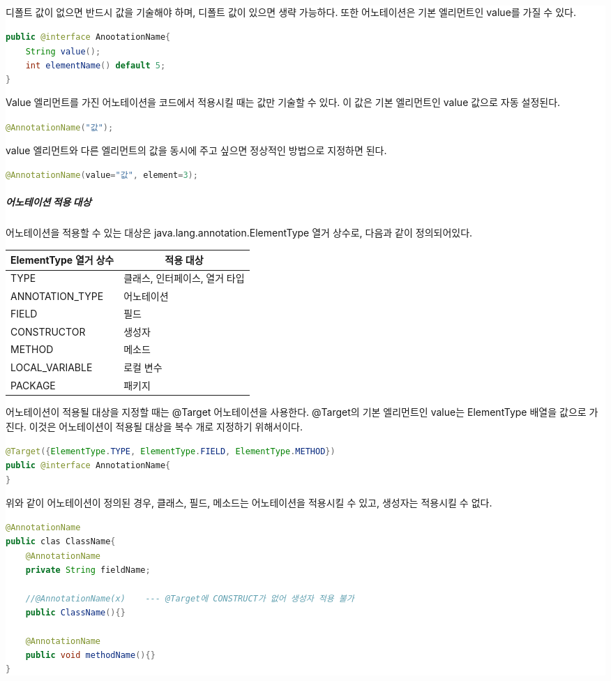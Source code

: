 디폴트 값이 없으면 반드시 값을 기술해야 하며, 디폴트 값이 있으면 생략 가능하다. 또한 어노테이션은 기본 엘리먼트인 value를 가질 수 있다.

```java
public @interface AnootationName{
	String value();
	int elementName() default 5;
}
```

Value 엘리먼트를 가진 어노테이션을 코드에서 적용시킬 때는 값만 기술할 수 있다. 이 값은 기본 엘리먼트인 value 값으로 자동 설정된다.

```java
@AnnotationName("값");
```

value 엘리먼트와 다른 엘리먼트의 값을 동시에 주고 싶으면 정상적인 방법으로 지정하면 된다.

```java
@AnnotationName(value="값", element=3);
```



##### 어노테이션 적용 대상

어노테이션을 적용할 수 있는 대상은 java.lang.annotation.ElementType 열거 상수로, 다음과 같이 정의되어있다.

| ElementType 열거 상수 | 적용 대상                     |
| --------------------- | ----------------------------- |
| TYPE                  | 클래스, 인터페이스, 열거 타입 |
| ANNOTATION_TYPE       | 어노테이션                    |
| FIELD                 | 필드                          |
| CONSTRUCTOR           | 생성자                        |
| METHOD                | 메소드                        |
| LOCAL_VARIABLE        | 로컬 변수                     |
| PACKAGE               | 패키지                        |

어노테이션이 적용될 대상을 지정할 때는 @Target 어노테이션을 사용한다. @Target의 기본 엘리먼트인 value는 ElementType 배열을 값으로 가진다. 이것은 어노테이션이 적용될 대상을 복수 개로 지정하기 위해서이다.

```java
@Target({ElementType.TYPE, ElementType.FIELD, ElementType.METHOD})
public @interface AnnotationName{
}
```

위와 같이 어노테이션이 정의된 경우, 클래스, 필드, 메소드는 어노테이션을 적용시킬 수 있고, 생성자는 적용시킬 수 없다.

```java
@AnnotationName
public clas ClassName{
	@AnnotationName
    private String fieldName;
    
    //@AnnotationName(x)	--- @Target에 CONSTRUCT가 없어 생성자 적용 불가
    public ClassName(){}
    
    @AnnotationName
    public void methodName(){}
}
```
